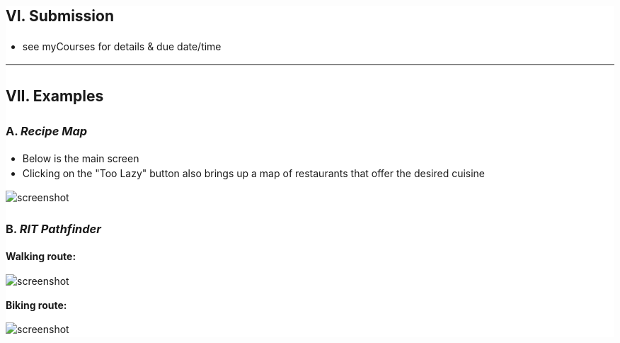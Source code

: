 ## VI. Submission
- see myCourses for details & due date/time

<hr>

## VII. Examples

### A. *Recipe Map*

- Below is the main screen
- Clicking on the "Too Lazy" button also brings up a map of restaurants that offer the desired cuisine

![screenshot](_images/project-3-example-1.jpg)

### B. *RIT Pathfinder*

**Walking route:**

![screenshot](_images/project-3-example-2.jpg)

**Biking route:**

![screenshot](_images/project-3-example-3.jpg)


